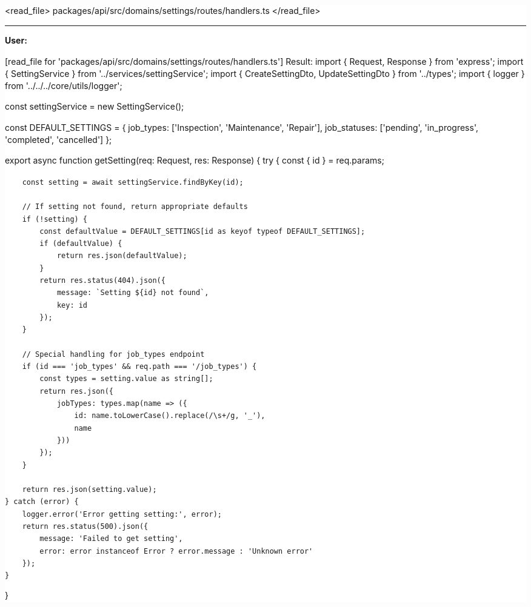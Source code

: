<read_file>
<path>packages/api/src/domains/settings/routes/handlers.ts</path>
</read_file>

---

**User:**

[read_file for 'packages/api/src/domains/settings/routes/handlers.ts'] Result:
import { Request, Response } from 'express';
import { SettingService } from '../services/settingService';
import { CreateSettingDto, UpdateSettingDto } from '../types';
import { logger } from '../../../core/utils/logger';

const settingService = new SettingService();

const DEFAULT_SETTINGS = {
    job_types: ['Inspection', 'Maintenance', 'Repair'],
    job_statuses: ['pending', 'in_progress', 'completed', 'cancelled']
};

export async function getSetting(req: Request, res: Response) {
    try {
        const { id } = req.params;
        
        const setting = await settingService.findByKey(id);
        
        // If setting not found, return appropriate defaults
        if (!setting) {
            const defaultValue = DEFAULT_SETTINGS[id as keyof typeof DEFAULT_SETTINGS];
            if (defaultValue) {
                return res.json(defaultValue);
            }
            return res.status(404).json({ 
                message: `Setting ${id} not found`,
                key: id
            });
        }

        // Special handling for job_types endpoint
        if (id === 'job_types' && req.path === '/job_types') {
            const types = setting.value as string[];
            return res.json({ 
                jobTypes: types.map(name => ({ 
                    id: name.toLowerCase().replace(/\s+/g, '_'),
                    name 
                }))
            });
        }

        return res.json(setting.value);
    } catch (error) {
        logger.error('Error getting setting:', error);
        return res.status(500).json({ 
            message: 'Failed to get setting',
            error: error instanceof Error ? error.message : 'Unknown error'
        });
    }
}
